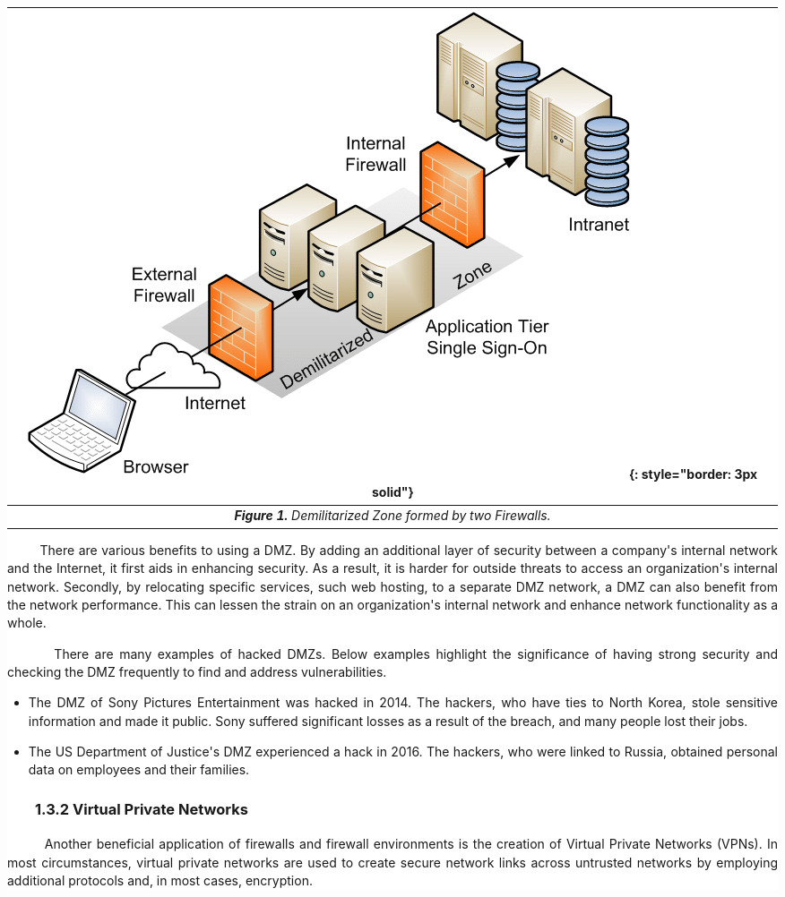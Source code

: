 | ![](img/DMZ.png){: style="border: 3px solid"}|
|:--:|
| *__Figure 1.__ Demilitarized Zone formed by two Firewalls.*|

<p style="text-align: justify;">&nbsp;&nbsp;&nbsp;&nbsp;&nbsp;&nbsp;&nbsp;&nbsp;There are various benefits to using a DMZ. By adding an additional layer of security between a company's internal network and the Internet, it first aids in enhancing security. As a result, it is harder for outside threats to access an organization's internal network. Secondly, by relocating specific services, such web hosting, to a separate DMZ network, a DMZ can also benefit from the network performance. This can lessen the strain on an organization's internal network and enhance network functionality as a whole.</p>

<p style="text-align: justify;">&nbsp;&nbsp;&nbsp;&nbsp;&nbsp;&nbsp;&nbsp;&nbsp;There are many examples of hacked DMZs. Below examples highlight the significance of having strong security and checking the DMZ frequently to find and address vulnerabilities.</p>

- <p style="text-align: justify;">The DMZ of Sony Pictures Entertainment was hacked in 2014. The hackers, who have ties to North Korea, stole sensitive information and made it public. Sony suffered significant losses as a result of the breach, and many people lost their jobs.</p>
- <p style="text-align: justify;">The US Department of Justice's DMZ experienced a hack in 2016. The hackers, who were linked to Russia, obtained personal data on employees and their families.</p>

### <p style="text-align: justify;">&nbsp;&nbsp;&nbsp;&nbsp;&nbsp;&nbsp;&nbsp;&nbsp;1.3.2 Virtual Private Networks

<p style="text-align: justify;">&nbsp;&nbsp;&nbsp;&nbsp;&nbsp;&nbsp;&nbsp;&nbsp;Another beneficial application of firewalls and firewall environments is the creation of Virtual Private Networks (VPNs).  In most circumstances, virtual private networks are used to create secure network links across untrusted networks by employing additional protocols and, in most cases, encryption.</p>
